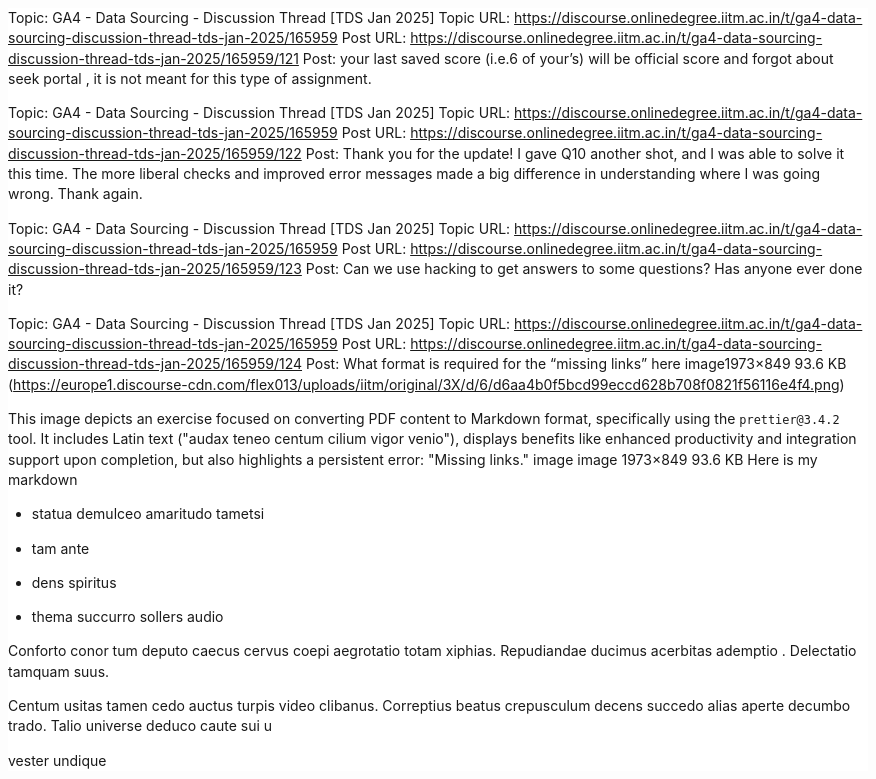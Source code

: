Topic: GA4 - Data Sourcing - Discussion Thread [TDS Jan 2025]
Topic URL: https://discourse.onlinedegree.iitm.ac.in/t/ga4-data-sourcing-discussion-thread-tds-jan-2025/165959
Post URL: https://discourse.onlinedegree.iitm.ac.in/t/ga4-data-sourcing-discussion-thread-tds-jan-2025/165959/121
Post:  your last saved score (i.e.6 of your’s) will be official score and forgot about seek portal , it is not meant for this type of assignment. 

Topic: GA4 - Data Sourcing - Discussion Thread [TDS Jan 2025]
Topic URL: https://discourse.onlinedegree.iitm.ac.in/t/ga4-data-sourcing-discussion-thread-tds-jan-2025/165959
Post URL: https://discourse.onlinedegree.iitm.ac.in/t/ga4-data-sourcing-discussion-thread-tds-jan-2025/165959/122
Post:  Thank you for the update! I gave Q10 another shot, and I was able to solve it this time. The more liberal checks and improved error messages made a big difference in understanding where I was going wrong. 
Thank again. 

Topic: GA4 - Data Sourcing - Discussion Thread [TDS Jan 2025]
Topic URL: https://discourse.onlinedegree.iitm.ac.in/t/ga4-data-sourcing-discussion-thread-tds-jan-2025/165959
Post URL: https://discourse.onlinedegree.iitm.ac.in/t/ga4-data-sourcing-discussion-thread-tds-jan-2025/165959/123
Post:  Can we use hacking to get answers to some questions? Has anyone ever done it? 

Topic: GA4 - Data Sourcing - Discussion Thread [TDS Jan 2025]
Topic URL: https://discourse.onlinedegree.iitm.ac.in/t/ga4-data-sourcing-discussion-thread-tds-jan-2025/165959
Post URL: https://discourse.onlinedegree.iitm.ac.in/t/ga4-data-sourcing-discussion-thread-tds-jan-2025/165959/124
Post:  What format is required for the “missing links” here 
 image1973×849 93.6 KB (https://europe1.discourse-cdn.com/flex013/uploads/iitm/original/3X/d/6/d6aa4b0f5bcd99eccd628b708f0821f56116e4f4.png)

This image depicts an exercise focused on converting PDF content to Markdown format, specifically using the `prettier@3.4.2` tool. It includes Latin text ("audax teneo centum cilium vigor venio"), displays benefits like enhanced productivity and integration support upon completion, but also highlights a persistent error: "Missing links."
 image image 1973×849 93.6 KB 
 Here is my markdown 
 - statua demulceo amaritudo tametsi

- tam ante

- dens spiritus

- thema succurro sollers audio

Conforto conor tum deputo caecus cervus coepi aegrotatio totam xiphias. Repudiandae ducimus acerbitas ademptio . Delectatio tamquam suus.

Centum usitas tamen cedo auctus turpis video clibanus. Correptius beatus crepusculum decens succedo alias aperte decumbo trado. Talio universe deduco caute sui u

vester undique
